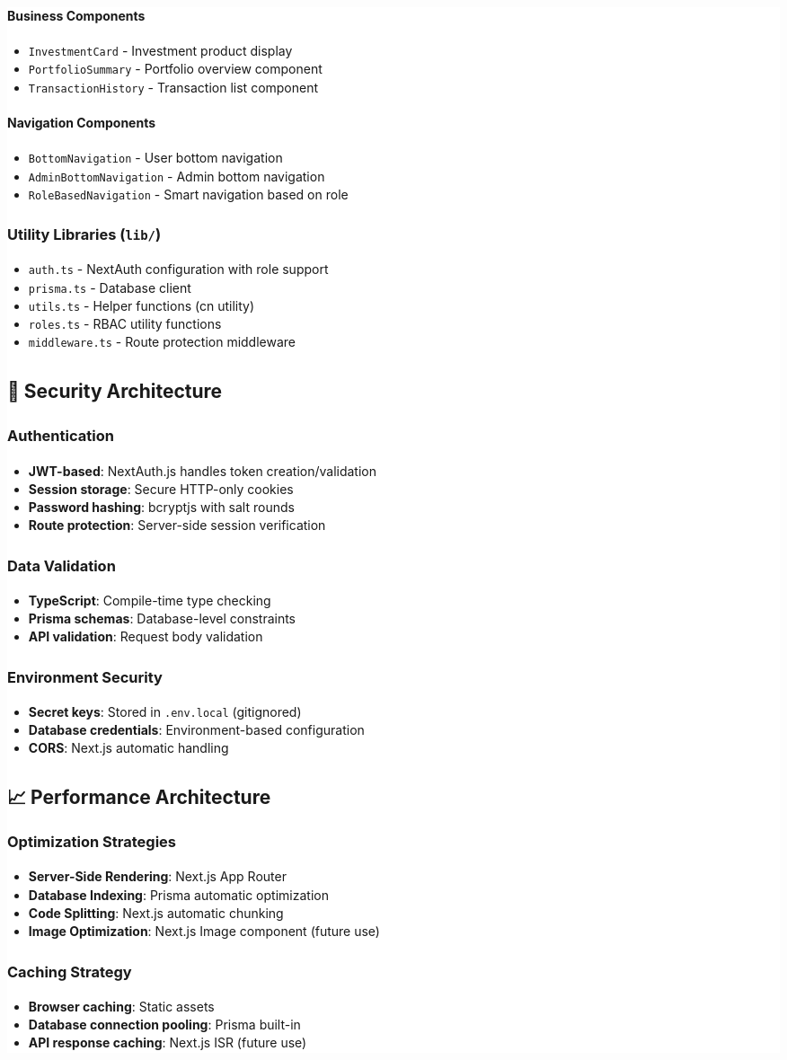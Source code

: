 #### **Business Components**
- `InvestmentCard` - Investment product display
- `PortfolioSummary` - Portfolio overview component
- `TransactionHistory` - Transaction list component

#### **Navigation Components**
- `BottomNavigation` - User bottom navigation
- `AdminBottomNavigation` - Admin bottom navigation
- `RoleBasedNavigation` - Smart navigation based on role

### **Utility Libraries** (`lib/`)
- `auth.ts` - NextAuth configuration with role support
- `prisma.ts` - Database client
- `utils.ts` - Helper functions (cn utility)
- `roles.ts` - RBAC utility functions
- `middleware.ts` - Route protection middleware

## 🔐 **Security Architecture**

### **Authentication**
- **JWT-based**: NextAuth.js handles token creation/validation
- **Session storage**: Secure HTTP-only cookies
- **Password hashing**: bcryptjs with salt rounds
- **Route protection**: Server-side session verification

### **Data Validation**
- **TypeScript**: Compile-time type checking
- **Prisma schemas**: Database-level constraints
- **API validation**: Request body validation

### **Environment Security**
- **Secret keys**: Stored in `.env.local` (gitignored)
- **Database credentials**: Environment-based configuration
- **CORS**: Next.js automatic handling

## 📈 **Performance Architecture**

### **Optimization Strategies**
- **Server-Side Rendering**: Next.js App Router
- **Database Indexing**: Prisma automatic optimization
- **Code Splitting**: Next.js automatic chunking
- **Image Optimization**: Next.js Image component (future use)

### **Caching Strategy**
- **Browser caching**: Static assets
- **Database connection pooling**: Prisma built-in
- **API response caching**: Next.js ISR (future use)
